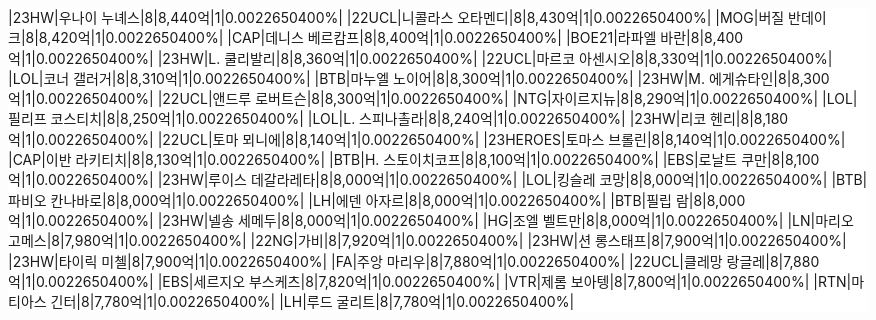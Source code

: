 |23HW|우나이 누녜스|8|8,440억|1|0.0022650400%|
|22UCL|니콜라스 오타멘디|8|8,430억|1|0.0022650400%|
|MOG|버질 반데이크|8|8,420억|1|0.0022650400%|
|CAP|데니스 베르캄프|8|8,400억|1|0.0022650400%|
|BOE21|라파엘 바란|8|8,400억|1|0.0022650400%|
|23HW|L. 쿨리발리|8|8,360억|1|0.0022650400%|
|22UCL|마르코 아센시오|8|8,330억|1|0.0022650400%|
|LOL|코너 갤러거|8|8,310억|1|0.0022650400%|
|BTB|마누엘 노이어|8|8,300억|1|0.0022650400%|
|23HW|M. 에게슈타인|8|8,300억|1|0.0022650400%|
|22UCL|앤드루 로버트슨|8|8,300억|1|0.0022650400%|
|NTG|자이르지뉴|8|8,290억|1|0.0022650400%|
|LOL|필리프 코스티치|8|8,250억|1|0.0022650400%|
|LOL|L. 스피나촐라|8|8,240억|1|0.0022650400%|
|23HW|리코 헨리|8|8,180억|1|0.0022650400%|
|22UCL|토마 뫼니에|8|8,140억|1|0.0022650400%|
|23HEROES|토마스 브롤린|8|8,140억|1|0.0022650400%|
|CAP|이반 라키티치|8|8,130억|1|0.0022650400%|
|BTB|H. 스토이치코프|8|8,100억|1|0.0022650400%|
|EBS|로날트 쿠만|8|8,100억|1|0.0022650400%|
|23HW|루이스 데갈라레타|8|8,000억|1|0.0022650400%|
|LOL|킹슬레 코망|8|8,000억|1|0.0022650400%|
|BTB|파비오 칸나바로|8|8,000억|1|0.0022650400%|
|LH|에덴 아자르|8|8,000억|1|0.0022650400%|
|BTB|필립 람|8|8,000억|1|0.0022650400%|
|23HW|넬송 세메두|8|8,000억|1|0.0022650400%|
|HG|조엘 벨트만|8|8,000억|1|0.0022650400%|
|LN|마리오 고메스|8|7,980억|1|0.0022650400%|
|22NG|가비|8|7,920억|1|0.0022650400%|
|23HW|션 롱스태프|8|7,900억|1|0.0022650400%|
|23HW|타이릭 미첼|8|7,900억|1|0.0022650400%|
|FA|주앙 마리우|8|7,880억|1|0.0022650400%|
|22UCL|클레망 랑글레|8|7,880억|1|0.0022650400%|
|EBS|세르지오 부스케츠|8|7,820억|1|0.0022650400%|
|VTR|제롬 보아텡|8|7,800억|1|0.0022650400%|
|RTN|마티아스 긴터|8|7,780억|1|0.0022650400%|
|LH|루드 굴리트|8|7,780억|1|0.0022650400%|